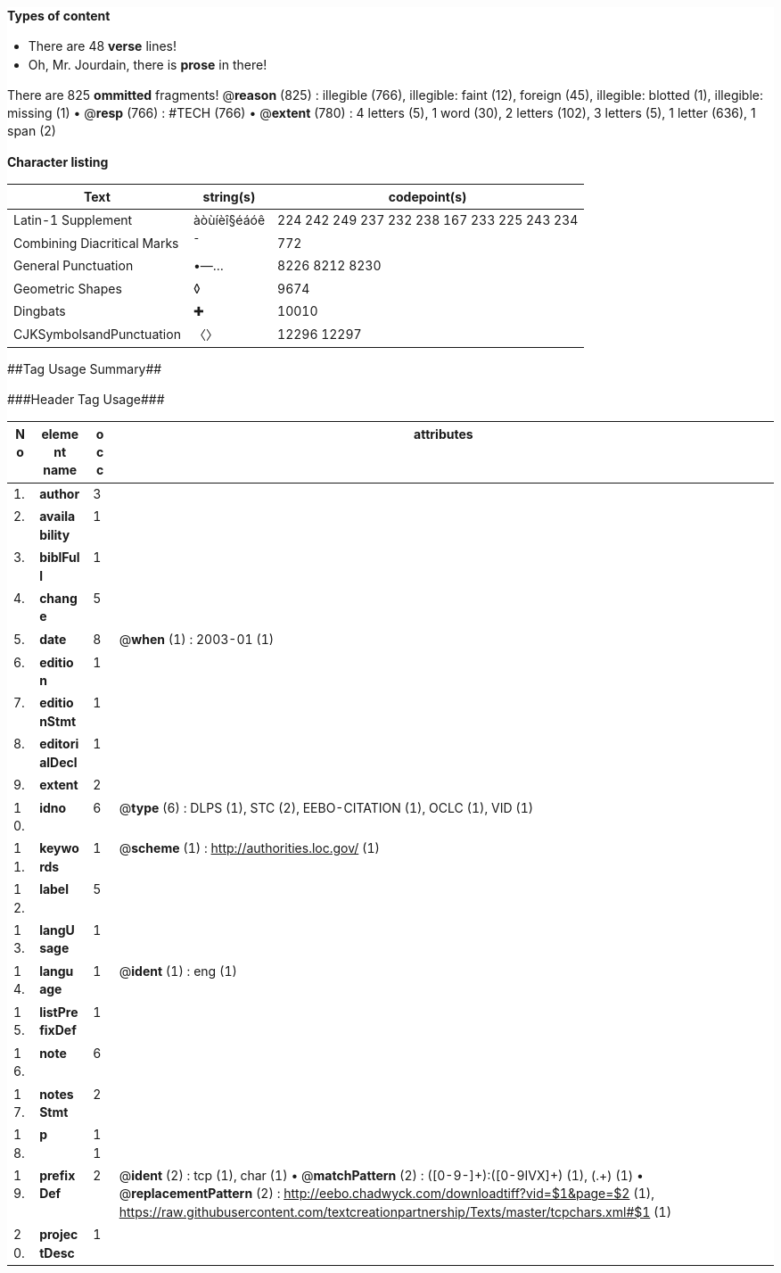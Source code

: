 **Types of content**

  * There are 48 **verse** lines!
  * Oh, Mr. Jourdain, there is **prose** in there!

There are 825 **ommitted** fragments! 
 @__reason__ (825) : illegible (766), illegible: faint (12), foreign (45), illegible: blotted (1), illegible: missing (1)  •  @__resp__ (766) : #TECH (766)  •  @__extent__ (780) : 4 letters (5), 1 word (30), 2 letters (102), 3 letters (5), 1 letter (636), 1 span (2)

**Character listing**


|Text|string(s)|codepoint(s)|
|---|---|---|
|Latin-1 Supplement|àòùíèî§éáóê|224 242 249 237 232 238 167 233 225 243 234|
|Combining             Diacritical Marks|̄|772|
|General Punctuation|•—…|8226 8212 8230|
|Geometric Shapes|◊|9674|
|Dingbats|✚|10010|
|CJKSymbolsandPunctuation|〈〉|12296 12297|

##Tag Usage Summary##

###Header Tag Usage###

|No|element name|occ|attributes|
|---|---|---|---|
|1.|__author__|3||
|2.|__availability__|1||
|3.|__biblFull__|1||
|4.|__change__|5||
|5.|__date__|8| @__when__ (1) : 2003-01 (1)|
|6.|__edition__|1||
|7.|__editionStmt__|1||
|8.|__editorialDecl__|1||
|9.|__extent__|2||
|10.|__idno__|6| @__type__ (6) : DLPS (1), STC (2), EEBO-CITATION (1), OCLC (1), VID (1)|
|11.|__keywords__|1| @__scheme__ (1) : http://authorities.loc.gov/ (1)|
|12.|__label__|5||
|13.|__langUsage__|1||
|14.|__language__|1| @__ident__ (1) : eng (1)|
|15.|__listPrefixDef__|1||
|16.|__note__|6||
|17.|__notesStmt__|2||
|18.|__p__|11||
|19.|__prefixDef__|2| @__ident__ (2) : tcp (1), char (1)  •  @__matchPattern__ (2) : ([0-9\-]+):([0-9IVX]+) (1), (.+) (1)  •  @__replacementPattern__ (2) : http://eebo.chadwyck.com/downloadtiff?vid=$1&page=$2 (1), https://raw.githubusercontent.com/textcreationpartnership/Texts/master/tcpchars.xml#$1 (1)|
|20.|__projectDesc__|1||